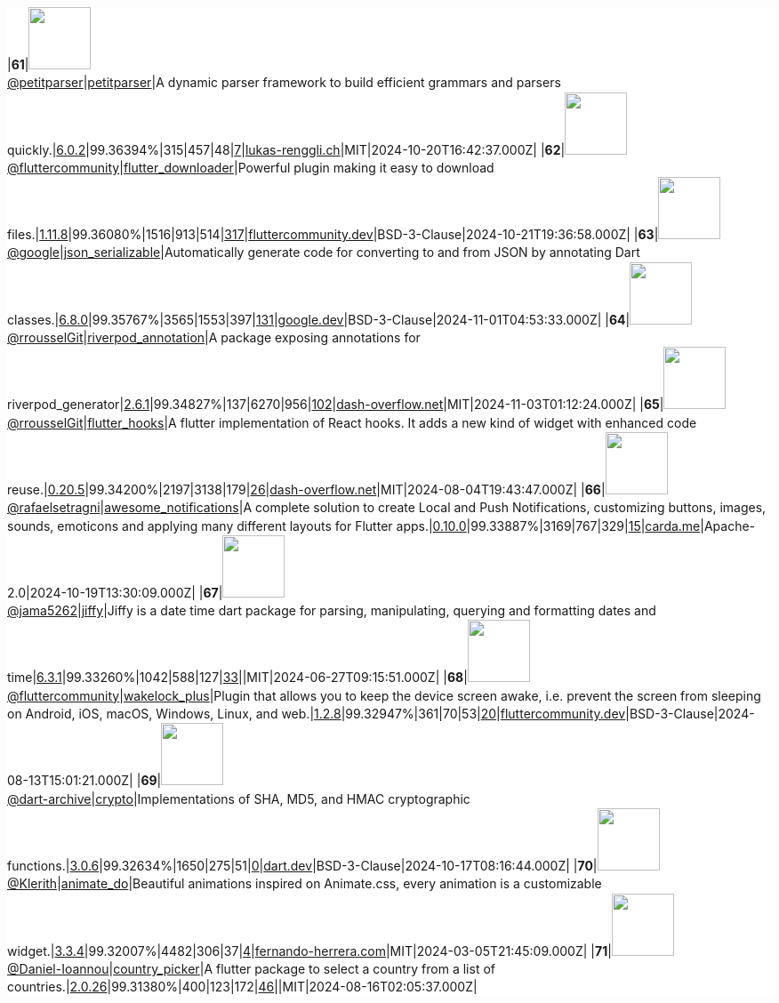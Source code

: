 |**61**|<img src="https://avatars.githubusercontent.com/u/9660699?v=4" width="70" height="70"></br>[@petitparser](https://github.com/petitparser)|[petitparser](https://pub.dev/packages/petitparser)|A dynamic parser framework to build efficient grammars and parsers quickly.|[6.0.2](https://pub.dev/packages/petitparser/versions)|99.36394%|315|457|48|[7](https://github.com/petitparser/dart-petitparser/issues)|[lukas-renggli.ch](https://pub.dev/publishers/lukas-renggli.ch/packages)|MIT|2024-10-20T16:42:37.000Z|
|**62**|<img src="https://avatars.githubusercontent.com/u/35045612?v=4" width="70" height="70"></br>[@fluttercommunity](https://github.com/fluttercommunity)|[flutter_downloader](https://pub.dev/packages/flutter_downloader)|Powerful plugin making it easy to download files.|[1.11.8](https://pub.dev/packages/flutter_downloader/versions)|99.36080%|1516|913|514|[317](https://github.com/fluttercommunity/flutter_downloader/issues)|[fluttercommunity.dev](https://pub.dev/publishers/fluttercommunity.dev/packages)|BSD-3-Clause|2024-10-21T19:36:58.000Z|
|**63**|<img src="https://avatars.githubusercontent.com/u/1342004?v=4" width="70" height="70"></br>[@google](https://github.com/google)|[json_serializable](https://pub.dev/packages/json_serializable)|Automatically generate code for converting to and from JSON by annotating Dart classes.|[6.8.0](https://pub.dev/packages/json_serializable/versions)|99.35767%|3565|1553|397|[131](https://github.com/google/json_serializable.dart/tree/master/json_serializable/issues)|[google.dev](https://pub.dev/publishers/google.dev/packages)|BSD-3-Clause|2024-11-01T04:53:33.000Z|
|**64**|<img src="https://avatars.githubusercontent.com/u/20165741?v=4" width="70" height="70"></br>[@rrousselGit](https://github.com/rrousselGit)|[riverpod_annotation](https://pub.dev/packages/riverpod_annotation)|A package exposing annotations for riverpod_generator|[2.6.1](https://pub.dev/packages/riverpod_annotation/versions)|99.34827%|137|6270|956|[102](https://github.com/rrousselGit/riverpod/issues)|[dash-overflow.net](https://pub.dev/publishers/dash-overflow.net/packages)|MIT|2024-11-03T01:12:24.000Z|
|**65**|<img src="https://avatars.githubusercontent.com/u/20165741?v=4" width="70" height="70"></br>[@rrousselGit](https://github.com/rrousselGit)|[flutter_hooks](https://pub.dev/packages/flutter_hooks)|A flutter implementation of React hooks. It adds a new kind of widget with enhanced code reuse.|[0.20.5](https://pub.dev/packages/flutter_hooks/versions)|99.34200%|2197|3138|179|[26](https://github.com/rrousselGit/flutter_hooks/tree/master/packages/flutter_hooks/issues)|[dash-overflow.net](https://pub.dev/publishers/dash-overflow.net/packages)|MIT|2024-08-04T19:43:47.000Z|
|**66**|<img src="https://avatars.githubusercontent.com/u/40064496?v=4" width="70" height="70"></br>[@rafaelsetragni](https://github.com/rafaelsetragni)|[awesome_notifications](https://pub.dev/packages/awesome_notifications)|A complete solution to create Local and Push Notifications, customizing buttons, images, sounds, emoticons and applying many different layouts for Flutter apps.|[0.10.0](https://pub.dev/packages/awesome_notifications/versions)|99.33887%|3169|767|329|[15](https://github.com/rafaelsetragni/awesome_notifications/issues)|[carda.me](https://pub.dev/publishers/carda.me/packages)|Apache-2.0|2024-10-19T13:30:09.000Z|
|**67**|<img src="https://avatars.githubusercontent.com/u/18502400?v=4" width="70" height="70"></br>[@jama5262](https://github.com/jama5262)|[jiffy](https://pub.dev/packages/jiffy)|Jiffy is a date time dart package for parsing, manipulating, querying and formatting dates and time|[6.3.1](https://pub.dev/packages/jiffy/versions)|99.33260%|1042|588|127|[33](https://github.com/jama5262/jiffy/issues)|[](https://pub.dev/publishers//packages)|MIT|2024-06-27T09:15:51.000Z|
|**68**|<img src="https://avatars.githubusercontent.com/u/35045612?v=4" width="70" height="70"></br>[@fluttercommunity](https://github.com/fluttercommunity)|[wakelock_plus](https://pub.dev/packages/wakelock_plus)|Plugin that allows you to keep the device screen awake, i.e. prevent the screen from sleeping on Android, iOS, macOS, Windows, Linux, and web.|[1.2.8](https://pub.dev/packages/wakelock_plus/versions)|99.32947%|361|70|53|[20](https://github.com/fluttercommunity/wakelock_plus/tree/main/wakelock_plus/issues)|[fluttercommunity.dev](https://pub.dev/publishers/fluttercommunity.dev/packages)|BSD-3-Clause|2024-08-13T15:01:21.000Z|
|**69**|<img src="https://avatars.githubusercontent.com/u/25019405?v=4" width="70" height="70"></br>[@dart-archive](https://github.com/dart-archive)|[crypto](https://pub.dev/packages/crypto)|Implementations of SHA, MD5, and HMAC cryptographic functions.|[3.0.6](https://pub.dev/packages/crypto/versions)|99.32634%|1650|275|51|[0](https://github.com/dart-lang/core/tree/main/pkgs/crypto/issues)|[dart.dev](https://pub.dev/publishers/dart.dev/packages)|BSD-3-Clause|2024-10-17T08:16:44.000Z|
|**70**|<img src="https://avatars.githubusercontent.com/u/3438503?v=4" width="70" height="70"></br>[@Klerith](https://github.com/Klerith)|[animate_do](https://pub.dev/packages/animate_do)|Beautiful animations inspired on Animate.css, every animation is a customizable widget.|[3.3.4](https://pub.dev/packages/animate_do/versions)|99.32007%|4482|306|37|[4](https://github.com/Klerith/animate_do_package/issues)|[fernando-herrera.com](https://pub.dev/publishers/fernando-herrera.com/packages)|MIT|2024-03-05T21:45:09.000Z|
|**71**|<img src="https://avatars.githubusercontent.com/u/15341488?v=4" width="70" height="70"></br>[@Daniel-Ioannou](https://github.com/Daniel-Ioannou)|[country_picker](https://pub.dev/packages/country_picker)|A flutter package to select a country from a list of countries.|[2.0.26](https://pub.dev/packages/country_picker/versions)|99.31380%|400|123|172|[46](https://github.com/Daniel-Ioannou/flutter_country_picker/issues)|[](https://pub.dev/publishers//packages)|MIT|2024-08-16T02:05:37.000Z|